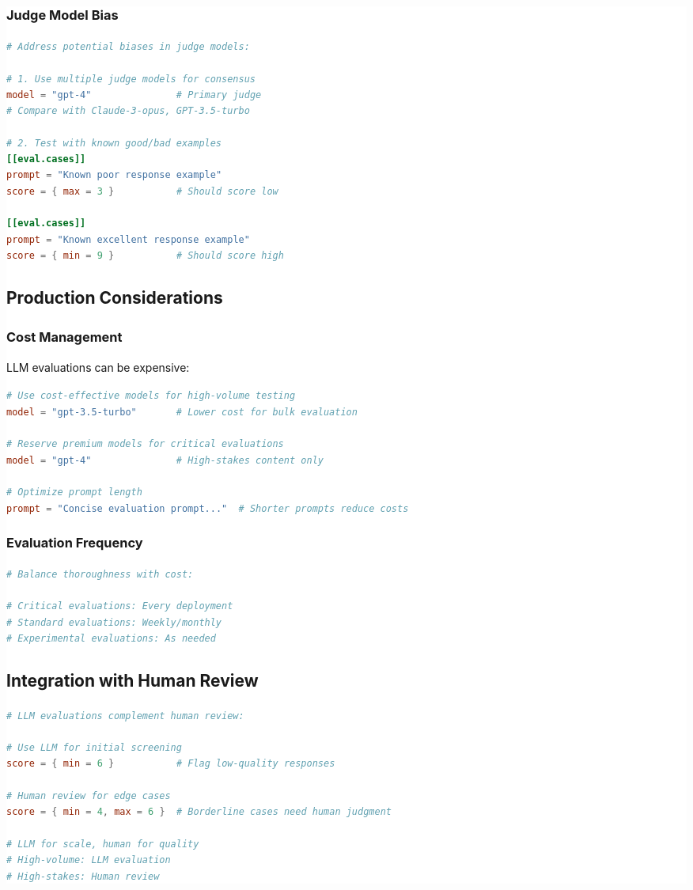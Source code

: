 ### Judge Model Bias

```toml
# Address potential biases in judge models:

# 1. Use multiple judge models for consensus
model = "gpt-4"               # Primary judge
# Compare with Claude-3-opus, GPT-3.5-turbo

# 2. Test with known good/bad examples
[[eval.cases]]
prompt = "Known poor response example"
score = { max = 3 }           # Should score low

[[eval.cases]]
prompt = "Known excellent response example"
score = { min = 9 }           # Should score high
```

## Production Considerations

### Cost Management

LLM evaluations can be expensive:

```toml
# Use cost-effective models for high-volume testing
model = "gpt-3.5-turbo"       # Lower cost for bulk evaluation

# Reserve premium models for critical evaluations
model = "gpt-4"               # High-stakes content only

# Optimize prompt length
prompt = "Concise evaluation prompt..."  # Shorter prompts reduce costs
```

### Evaluation Frequency

```toml
# Balance thoroughness with cost:

# Critical evaluations: Every deployment
# Standard evaluations: Weekly/monthly
# Experimental evaluations: As needed
```

## Integration with Human Review

```toml
# LLM evaluations complement human review:

# Use LLM for initial screening
score = { min = 6 }           # Flag low-quality responses

# Human review for edge cases
score = { min = 4, max = 6 }  # Borderline cases need human judgment

# LLM for scale, human for quality
# High-volume: LLM evaluation
# High-stakes: Human review
```
